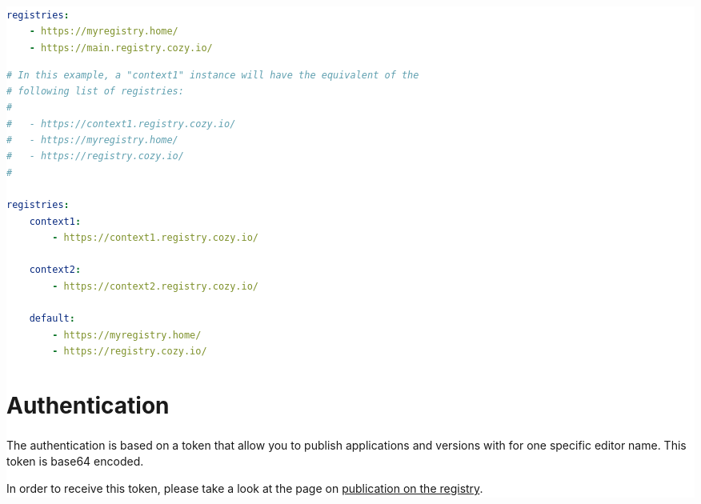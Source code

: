 ```yaml
registries:
    - https://myregistry.home/
    - https://main.registry.cozy.io/
```

```yaml
# In this example, a "context1" instance will have the equivalent of the
# following list of registries:
#
#   - https://context1.registry.cozy.io/
#   - https://myregistry.home/
#   - https://registry.cozy.io/
#

registries:
    context1:
        - https://context1.registry.cozy.io/

    context2:
        - https://context2.registry.cozy.io/

    default:
        - https://myregistry.home/
        - https://registry.cozy.io/
```

# Authentication

The authentication is based on a token that allow you to publish applications
and versions with for one specific editor name. This token is base64 encoded.

In order to receive this token, please take a look at the page on
[publication on the registry](./registry-publish.md).

